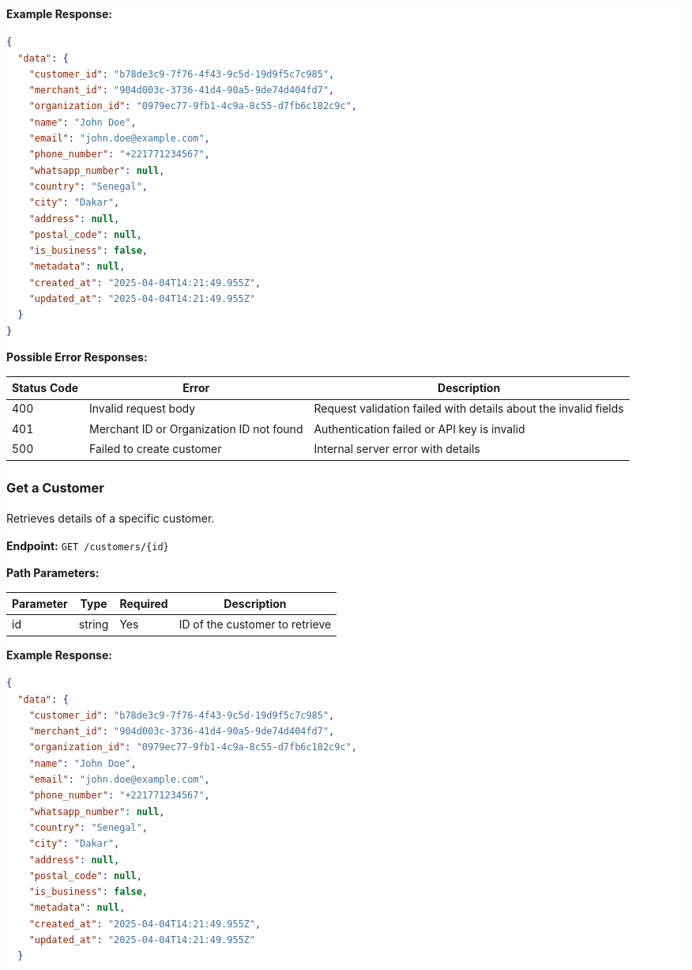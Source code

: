 **Example Response:**

```json
{
  "data": {
    "customer_id": "b78de3c9-7f76-4f43-9c5d-19d9f5c7c985",
    "merchant_id": "904d003c-3736-41d4-90a5-9de74d404fd7",
    "organization_id": "0979ec77-9fb1-4c9a-8c55-d7fb6c182c9c",
    "name": "John Doe",
    "email": "john.doe@example.com",
    "phone_number": "+221771234567",
    "whatsapp_number": null,
    "country": "Senegal",
    "city": "Dakar",
    "address": null,
    "postal_code": null,
    "is_business": false,
    "metadata": null,
    "created_at": "2025-04-04T14:21:49.955Z",
    "updated_at": "2025-04-04T14:21:49.955Z"
  }
}
```

**Possible Error Responses:**

| Status Code | Error | Description |
|-------------|-------|-------------|
| 400 | Invalid request body | Request validation failed with details about the invalid fields |
| 401 | Merchant ID or Organization ID not found | Authentication failed or API key is invalid |
| 500 | Failed to create customer | Internal server error with details |

### Get a Customer

Retrieves details of a specific customer.

**Endpoint:** `GET /customers/{id}`

**Path Parameters:**

| Parameter | Type | Required | Description |
|-----------|------|----------|-------------|
| id | string | Yes | ID of the customer to retrieve |

**Example Response:**

```json
{
  "data": {
    "customer_id": "b78de3c9-7f76-4f43-9c5d-19d9f5c7c985",
    "merchant_id": "904d003c-3736-41d4-90a5-9de74d404fd7",
    "organization_id": "0979ec77-9fb1-4c9a-8c55-d7fb6c182c9c",
    "name": "John Doe",
    "email": "john.doe@example.com",
    "phone_number": "+221771234567",
    "whatsapp_number": null,
    "country": "Senegal",
    "city": "Dakar",
    "address": null,
    "postal_code": null,
    "is_business": false,
    "metadata": null,
    "created_at": "2025-04-04T14:21:49.955Z",
    "updated_at": "2025-04-04T14:21:49.955Z"
  }
```